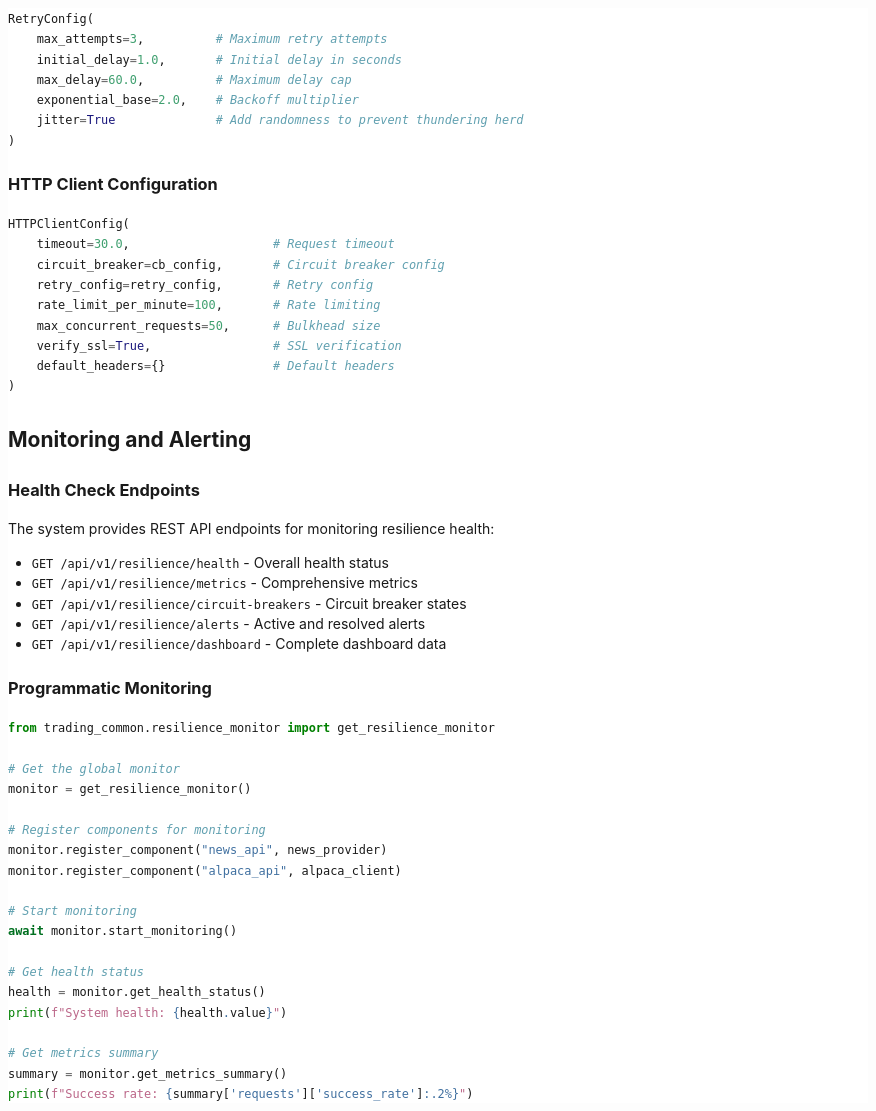 ```python
RetryConfig(
    max_attempts=3,          # Maximum retry attempts
    initial_delay=1.0,       # Initial delay in seconds
    max_delay=60.0,          # Maximum delay cap
    exponential_base=2.0,    # Backoff multiplier
    jitter=True              # Add randomness to prevent thundering herd
)
```

### HTTP Client Configuration

```python
HTTPClientConfig(
    timeout=30.0,                    # Request timeout
    circuit_breaker=cb_config,       # Circuit breaker config
    retry_config=retry_config,       # Retry config
    rate_limit_per_minute=100,       # Rate limiting
    max_concurrent_requests=50,      # Bulkhead size
    verify_ssl=True,                 # SSL verification
    default_headers={}               # Default headers
)
```

## Monitoring and Alerting

### Health Check Endpoints

The system provides REST API endpoints for monitoring resilience health:

- `GET /api/v1/resilience/health` - Overall health status
- `GET /api/v1/resilience/metrics` - Comprehensive metrics
- `GET /api/v1/resilience/circuit-breakers` - Circuit breaker states
- `GET /api/v1/resilience/alerts` - Active and resolved alerts
- `GET /api/v1/resilience/dashboard` - Complete dashboard data

### Programmatic Monitoring

```python
from trading_common.resilience_monitor import get_resilience_monitor

# Get the global monitor
monitor = get_resilience_monitor()

# Register components for monitoring
monitor.register_component("news_api", news_provider)
monitor.register_component("alpaca_api", alpaca_client)

# Start monitoring
await monitor.start_monitoring()

# Get health status
health = monitor.get_health_status()
print(f"System health: {health.value}")

# Get metrics summary
summary = monitor.get_metrics_summary()
print(f"Success rate: {summary['requests']['success_rate']:.2%}")
```
